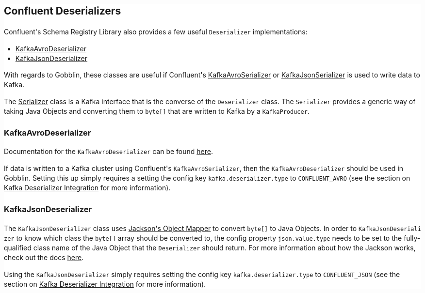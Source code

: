 ## Confluent Deserializers

Confluent's Schema Registry Library also provides a few useful `Deserializer` implementations:

* [KafkaAvroDeserializer](https://github.com/confluentinc/schema-registry/blob/master/avro-serializer/src/main/java/io/confluent/kafka/serializers/KafkaAvroDeserializer.java) 
* [KafkaJsonDeserializer](https://github.com/confluentinc/schema-registry/blob/master/json-serializer/src/main/java/io/confluent/kafka/serializers/KafkaJsonDeserializer.java)

With regards to Gobblin, these classes are useful if Confluent's [KafkaAvroSerializer](https://github.com/confluentinc/schema-registry/blob/master/avro-serializer/src/main/java/io/confluent/kafka/serializers/KafkaAvroSerializer.java) or [KafkaJsonSerializer](https://github.com/confluentinc/schema-registry/blob/master/json-serializer/src/main/java/io/confluent/kafka/serializers/KafkaJsonSerializer.java) is used to write data to Kafka.

The [Serializer](https://kafka.apache.org/0100/javadoc/org/apache/kafka/common/serialization/Serializer.html) class is a Kafka interface that is the converse of the `Deserializer` class. The `Serializer` provides a generic way of taking Java Objects and converting them to `byte[]` that are written to Kafka by a `KafkaProducer`.

### KafkaAvroDeserializer

Documentation for the `KafkaAvroDeserializer` can be found [here](http://docs.confluent.io/2.0.1/schema-registry/docs/serializer-formatter.html#serializer).

If data is written to a Kafka cluster using Confluent's `KafkaAvroSerializer`, then the `KafkaAvroDeserializer` should be used in Gobblin. Setting this up simply requires a setting the config key `kafka.deserializer.type` to `CONFLUENT_AVRO` (see the section on [Kafka Deserializer Integration](#kafka-deserializer-integration) for more information).

### KafkaJsonDeserializer

The `KafkaJsonDeserializer` class uses [Jackson's Object Mapper](https://fasterxml.github.io/jackson-databind/javadoc/2.7/com/fasterxml/jackson/databind/ObjectMapper.html) to convert `byte[]` to Java Objects. In order to `KafkaJsonDeserializer` to know which class the `byte[]` array should be converted to, the config property `json.value.type` needs to be set to the fully-qualified class name of the Java Object that the `Deserializer` should return. For more information about how the Jackson works, check out the docs [here](https://github.com/FasterXML/jackson-databind).

Using the `KafkaJsonDeserializer` simply requires setting the config key `kafka.deserializer.type` to `CONFLUENT_JSON` (see the section on [Kafka Deserializer Integration](#kafka-deserializer-integration) for more information).
